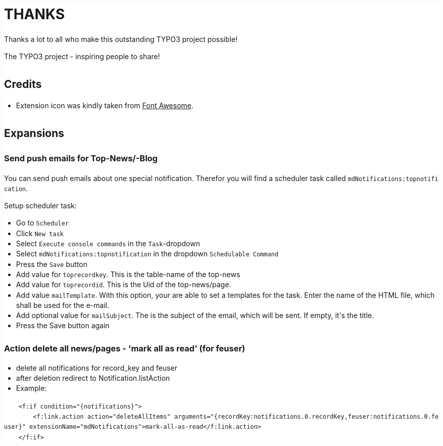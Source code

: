 # THANKS
Thanks a lot to all who make this outstanding TYPO3 project possible!

The TYPO3 project - inspiring people to share!

## Credits
- Extension icon was kindly taken from [Font Awesome](https://fontawesome.com/icons/bell?f=classic&s=solid).

## Expansions
### Send push emails for Top-News/-Blog
You can send push emails about one special notification.
Therefor you will find a scheduler task called `mdNotifications:topnotification`.

Setup scheduler task:

* Go to `Scheduler`
* Click `New task`
* Select `Execute console commands` in the `Task`-dropdown
* Select `mdNotifications:topnotification` in the dropdown `Schedulable Command`
* Press the `Save` button
* Add value for `toprecordkey`. This is the table-name of the top-news
* Add value for `toprecordid`. This is the Uid of the top-news/page.
* Add value `mailTemplate`. With this option, your are able to set
  a templates for the task. Enter the name of the HTML file, which shall be
  used for the e-mail.
* Add optional value for `mailSubject`. The is the subject of the email, which will be sent. If empty, it's the title.
* Press the Save button again

### Action delete all news/pages - 'mark all as read' (for feuser) 
- delete all notifications for record_key and feuser
- after deletion redirect to Notification.listAction
- Example:
```
    <f:if condition="{notifications}">
        <f:link.action action="deleteAllItems" arguments="{recordKey:notifications.0.recordKey,feuser:notifications.0.feuser}" extensionName="mdNotifications">mark-all-as-read</f:link.action>
    </f:if>
```
